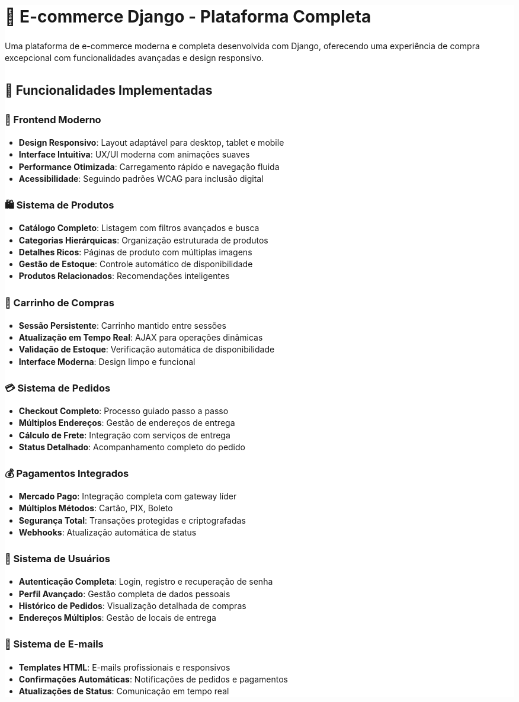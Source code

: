 # 🛒 E-commerce Django - Plataforma Completa

Uma plataforma de e-commerce moderna e completa desenvolvida com Django, oferecendo uma experiência de compra excepcional com funcionalidades avançadas e design responsivo.

## 🚀 Funcionalidades Implementadas

### 📱 Frontend Moderno
- **Design Responsivo**: Layout adaptável para desktop, tablet e mobile
- **Interface Intuitiva**: UX/UI moderna com animações suaves
- **Performance Otimizada**: Carregamento rápido e navegação fluida
- **Acessibilidade**: Seguindo padrões WCAG para inclusão digital

### 🛍️ Sistema de Produtos
- **Catálogo Completo**: Listagem com filtros avançados e busca
- **Categorias Hierárquicas**: Organização estruturada de produtos
- **Detalhes Ricos**: Páginas de produto com múltiplas imagens
- **Gestão de Estoque**: Controle automático de disponibilidade
- **Produtos Relacionados**: Recomendações inteligentes

### 🛒 Carrinho de Compras
- **Sessão Persistente**: Carrinho mantido entre sessões
- **Atualização em Tempo Real**: AJAX para operações dinâmicas
- **Validação de Estoque**: Verificação automática de disponibilidade
- **Interface Moderna**: Design limpo e funcional

### 💳 Sistema de Pedidos
- **Checkout Completo**: Processo guiado passo a passo
- **Múltiplos Endereços**: Gestão de endereços de entrega
- **Cálculo de Frete**: Integração com serviços de entrega
- **Status Detalhado**: Acompanhamento completo do pedido

### 💰 Pagamentos Integrados
- **Mercado Pago**: Integração completa com gateway líder
- **Múltiplos Métodos**: Cartão, PIX, Boleto
- **Segurança Total**: Transações protegidas e criptografadas
- **Webhooks**: Atualização automática de status

### 👤 Sistema de Usuários
- **Autenticação Completa**: Login, registro e recuperação de senha
- **Perfil Avançado**: Gestão completa de dados pessoais
- **Histórico de Pedidos**: Visualização detalhada de compras
- **Endereços Múltiplos**: Gestão de locais de entrega

### 📧 Sistema de E-mails
- **Templates HTML**: E-mails profissionais e responsivos
- **Confirmações Automáticas**: Notificações de pedidos e pagamentos
- **Atualizações de Status**: Comunicação em tempo real
